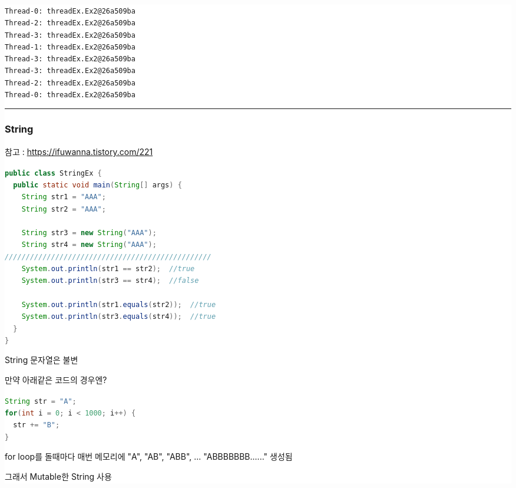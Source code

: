 

```
Thread-0: threadEx.Ex2@26a509ba
Thread-2: threadEx.Ex2@26a509ba
Thread-3: threadEx.Ex2@26a509ba
Thread-1: threadEx.Ex2@26a509ba
Thread-3: threadEx.Ex2@26a509ba
Thread-3: threadEx.Ex2@26a509ba
Thread-2: threadEx.Ex2@26a509ba
Thread-0: threadEx.Ex2@26a509ba
```





----



### String 

참고 : https://ifuwanna.tistory.com/221

```java
public class StringEx {
  public static void main(String[] args) {
    String str1 = "AAA";
    String str2 = "AAA";

    String str3 = new String("AAA");
    String str4 = new String("AAA");
/////////////////////////////////////////////////
    System.out.println(str1 == str2);  //true
    System.out.println(str3 == str4);  //false

    System.out.println(str1.equals(str2));  //true
    System.out.println(str3.equals(str4));  //true
  }
}
```

String 문자열은 불변

만약 아래같은 코드의 경우엔?

```java
String str = "A";
for(int i = 0; i < 1000; i++) {
  str += "B";
}
```

for loop를 돌때마다 매번 메모리에 "A", "AB", "ABB", ... "ABBBBBBB......" 생성됨



그래서 Mutable한 String 사용
